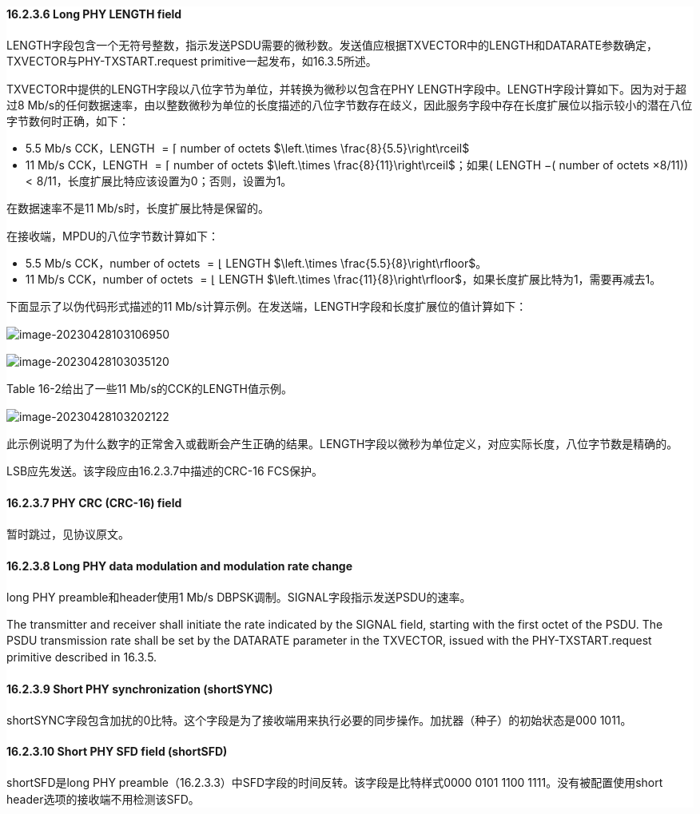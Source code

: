 #### **16.2.3.6 Long PHY LENGTH field** 

LENGTH字段包含一个无符号整数，指示发送PSDU需要的微秒数。发送值应根据TXVECTOR中的LENGTH和DATARATE参数确定，TXVECTOR与PHY-TXSTART.request primitive一起发布，如16.3.5所述。

TXVECTOR中提供的LENGTH字段以八位字节为单位，并转换为微秒以包含在PHY LENGTH字段中。LENGTH字段计算如下。因为对于超过8 Mb/s的任何数据速率，由以整数微秒为单位的长度描述的八位字节数存在歧义，因此服务字段中存在长度扩展位以指示较小的潜在八位字节数何时正确，如下：

- 5.5 Mb/s CCK，LENGTH $=\left\lceil\right.$ number of octets $\left.\times \frac{8}{5.5}\right\rceil$
- 11 Mb/s CCK，LENGTH $=\left\lceil\right.$ number of octets $\left.\times \frac{8}{11}\right\rceil$；如果$($ LENGTH $-($ number of octets $\times 8 / 11))<8 / 11$，长度扩展比特应该设置为0；否则，设置为1。

在数据速率不是11 Mb/s时，长度扩展比特是保留的。

在接收端，MPDU的八位字节数计算如下：

- 5.5 Mb/s CCK，number of octets $=\left\lfloor\right.$ LENGTH $\left.\times \frac{5.5}{8}\right\rfloor$。
- 11 Mb/s CCK，number of octets $=\left\lfloor\right.$ LENGTH $\left.\times \frac{11}{8}\right\rfloor$，如果长度扩展比特为1，需要再减去1。



下面显示了以伪代码形式描述的11 Mb/s计算示例。在发送端，LENGTH字段和长度扩展位的值计算如下：

![image-20230428103106950](https://user-images.githubusercontent.com/115327603/235086673-a8d82584-fc97-4e7e-bd8a-e88c79cdb4cf.png)

![image-20230428103035120](https://user-images.githubusercontent.com/115327603/235086698-94cc2916-a537-45f9-8984-f07a824f80b2.png)

Table 16-2给出了一些11 Mb/s的CCK的LENGTH值示例。

![image-20230428103202122](https://user-images.githubusercontent.com/115327603/235086732-788355fa-7816-4446-a955-7cfc0409982b.png)

此示例说明了为什么数字的正常舍入或截断会产生正确的结果。LENGTH字段以微秒为单位定义，对应实际长度，八位字节数是精确的。

LSB应先发送。该字段应由16.2.3.7中描述的CRC-16 FCS保护。

#### **16.2.3.7 PHY CRC (CRC-16) field**

暂时跳过，见协议原文。

#### **16.2.3.8 Long PHY data modulation and modulation rate change**

long PHY preamble和header使用1 Mb/s DBPSK调制。SIGNAL字段指示发送PSDU的速率。

The transmitter and receiver shall initiate the rate indicated by the SIGNAL field, starting with the first octet of the PSDU. The PSDU transmission rate shall be set by the DATARATE parameter in the TXVECTOR, issued with the PHY-TXSTART.request primitive described in 16.3.5.

#### **16.2.3.9 Short PHY synchronization (shortSYNC)**

shortSYNC字段包含加扰的0比特。这个字段是为了接收端用来执行必要的同步操作。加扰器（种子）的初始状态是000 1011。

#### **16.2.3.10 Short PHY SFD field (shortSFD)**

shortSFD是long PHY preamble（16.2.3.3）中SFD字段的时间反转。该字段是比特样式0000 0101 1100 1111。没有被配置使用short header选项的接收端不用检测该SFD。
